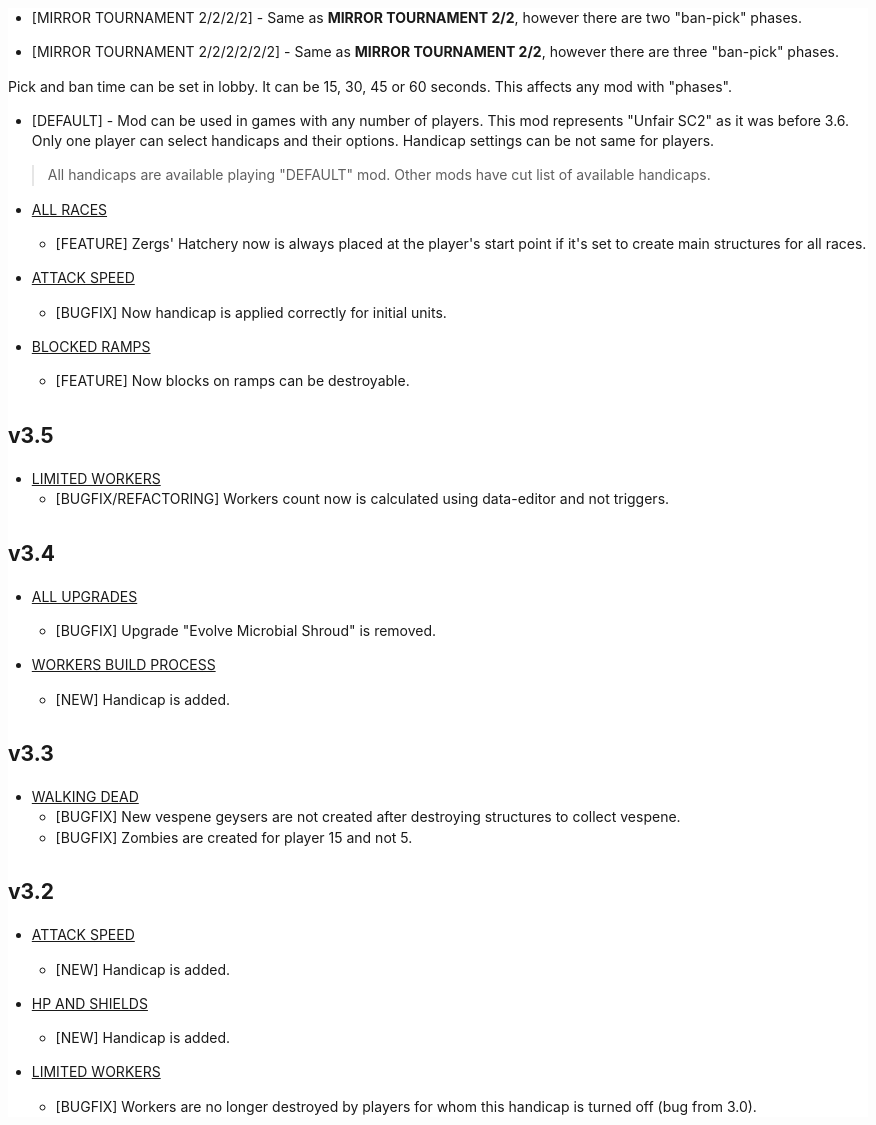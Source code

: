* [MIRROR TOURNAMENT 2/2/2/2] - Same as **MIRROR TOURNAMENT 2/2**, however there are two "ban-pick" phases.

* [MIRROR TOURNAMENT 2/2/2/2/2/2] - Same as **MIRROR TOURNAMENT 2/2**, however there are three "ban-pick" phases. 

Pick and ban time can be set in lobby. It can be 15, 30, 45 or 60 seconds. This affects any mod with "phases".

* [DEFAULT] - Mod can be used in games with any number of players. This mod represents "Unfair SC2" as it was before 3.6. Only one player can select handicaps and their options. Handicap settings can be not same for players.

> All handicaps are available playing "DEFAULT" mod. Other mods have cut list of available handicaps.

* [ALL RACES](./handicaps/all-races.md)
    * [FEATURE] Zergs' Hatchery now is always placed at the player's start point if it's set to create main structures for all races.

* [ATTACK SPEED](./handicaps/attack-speed.md)
    * [BUGFIX] Now handicap is applied correctly for initial units.

* [BLOCKED RAMPS](./handicaps/blocked-ramps.md)
    * [FEATURE] Now blocks on ramps can be destroyable.

## v3.5

* [LIMITED WORKERS](./handicaps/limited-workers.md)
    * [BUGFIX/REFACTORING] Workers count now is calculated using data-editor and not triggers.

## v3.4

* [ALL UPGRADES](./handicaps/all-upgrades.md)
    * [BUGFIX] Upgrade "Evolve Microbial Shroud" is removed.

* [WORKERS BUILD PROCESS](./handicaps/workers-build-process.md)
    * [NEW] Handicap is added.

## v3.3

* [WALKING DEAD](./handicaps/walking-dead.md)
    * [BUGFIX] New vespene geysers are not created after destroying structures to collect vespene.
    * [BUGFIX] Zombies are created for player 15 and not 5. 

## v3.2

* [ATTACK SPEED](./handicaps/attack-speed.md)
    * [NEW] Handicap is added.

* [HP AND SHIELDS](./handicaps/hp-and-shields.md)
    * [NEW] Handicap is added.

* [LIMITED WORKERS](./handicaps/limited-workers.md)
    * [BUGFIX] Workers are no longer destroyed by players for whom this handicap is turned off (bug from 3.0).
